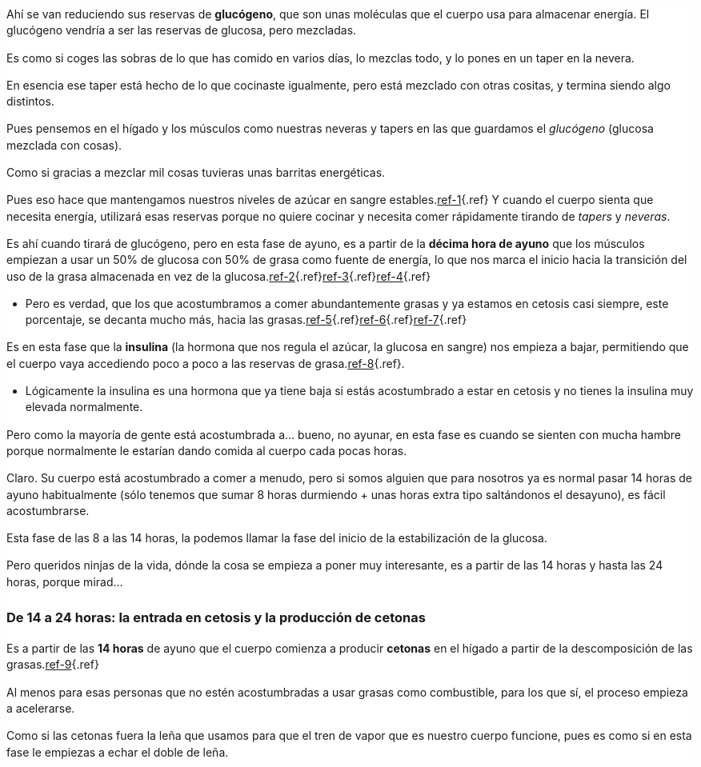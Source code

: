 Ahí se van reduciendo sus reservas de **glucógeno**, que son unas moléculas que el cuerpo usa para almacenar energía. El glucógeno vendría a ser las reservas de glucosa, pero mezcladas.

Es como si coges las sobras de lo que has comido en varios días, lo mezclas todo, y lo pones en un taper en la nevera.

En esencia ese taper está hecho de lo que cocinaste igualmente, pero está mezclado con otras cositas, y termina siendo algo distintos.

Pues pensemos en el hígado y los músculos como nuestras neveras y tapers en las que guardamos el _glucógeno_ (glucosa mezclada con cosas).

Como si gracias a mezclar mil cosas tuvieras unas barritas energéticas.

Pues eso hace que mantengamos nuestros niveles de azúcar en sangre estables.[ref-1](#ref-1){.ref} Y cuando el cuerpo sienta que necesita energía, utilizará esas reservas porque no quiere cocinar y necesita comer rápidamente tirando de _tapers_ y _neveras_.

Es ahí cuando tirará de glucógeno, pero en esta fase de ayuno, es a partir de la **décima hora de ayuno** que los músculos empiezan a usar un 50% de glucosa con 50% de grasa como fuente de energía, lo que nos marca el inicio hacia la transición del uso de la grasa almacenada en vez de la glucosa.[ref-2](#ref-2){.ref}[ref-3](#ref-3){.ref}[ref-4](#ref-4){.ref}

- Pero es verdad, que los que acostumbramos a comer abundantemente grasas y ya estamos en cetosis casi siempre, este porcentaje, se decanta mucho más, hacia las grasas.[ref-5](#ref-5){.ref}[ref-6](#ref-6){.ref}[ref-7](#ref-7){.ref}

Es en esta fase que la **insulina** (la hormona que nos regula el azúcar, la glucosa en sangre) nos empieza a bajar, permitiendo que el cuerpo vaya accediendo poco a poco a las reservas de grasa.[ref-8](#ref-8){.ref}.

- Lógicamente la insulina es una hormona que ya tiene baja si estás acostumbrado a estar en cetosis y no tienes la insulina muy elevada normalmente.

Pero como la mayoría de gente está acostumbrada a… bueno, no ayunar, en esta fase es cuando se sienten con mucha hambre porque normalmente le estarían dando comida al cuerpo cada pocas horas.

Claro. Su cuerpo está acostumbrado a comer a menudo, pero si somos alguien que para nosotros ya es normal pasar 14 horas de ayuno habitualmente (sólo tenemos que sumar 8 horas durmiendo + unas horas extra tipo saltándonos el desayuno), es fácil acostumbrarse.

Esta fase de las 8 a las 14 horas, la podemos llamar la fase del inicio de la estabilización de la glucosa.

Pero queridos ninjas de la vida, dónde la cosa se empieza a poner muy interesante, es a partir de las 14 horas y hasta las 24 horas, porque mirad…

### De 14 a 24 horas: la entrada en cetosis y la producción de cetonas

Es a partir de las **14 horas** de ayuno que el cuerpo comienza a producir **cetonas** en el hígado a partir de la descomposición de las grasas.[ref-9](#ref-9){.ref}

Al menos para esas personas que no estén acostumbradas a usar grasas como combustible, para los que sí, el proceso empieza a acelerarse.

Como si las cetonas fuera la leña que usamos para que el tren de vapor que es nuestro cuerpo funcione, pues es como si en esta fase le empiezas a echar el doble de leña.
